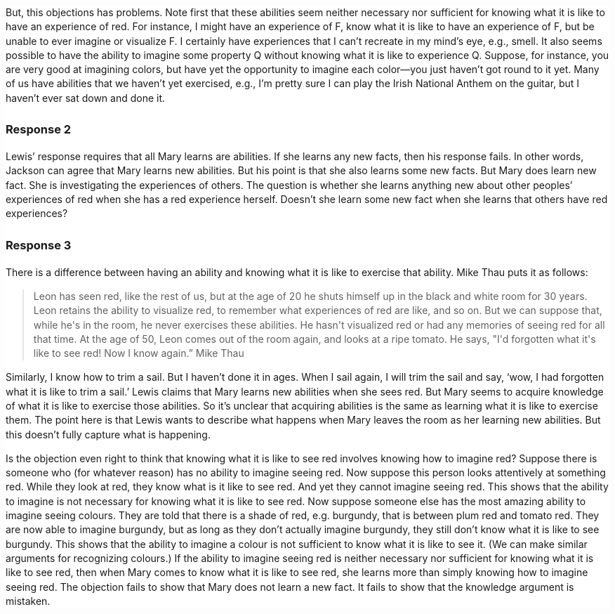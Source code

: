 But, this objections has problems. Note first that these abilities seem neither necessary nor sufficient for knowing what it is like to have an experience of red. For instance, I might have an experience of F, know what it is like to have an experience of F, but be unable to ever imagine or visualize F. I certainly have experiences that I can’t recreate in my mind’s eye, e.g., smell. It also seems possible to have the ability to imagine some property Q without knowing what it is like to experience Q. Suppose, for instance, you are very good at imagining colors, but have yet the opportunity to imagine each color—you just haven’t got round to it yet. Many of us have abilities that we haven’t yet exercised, e.g., I’m pretty sure I can play the Irish National Anthem on the guitar, but I haven’t ever sat down and done it.  

### Response 2


Lewis’ response requires that all Mary learns are abilities. If she learns any new facts, then his response fails. In other words, Jackson can agree that Mary learns new abilities. But his point is that she also learns some new facts. But Mary does learn new fact. She is investigating the experiences of others. The question is whether she learns anything new about other peoples’ experiences of red when she has a red experience herself. Doesn’t she learn some new fact when she learns that others have red experiences? 



### Response 3

There is a difference between having an ability and knowing what it is like to exercise that ability. Mike Thau puts it as follows:

> Leon has seen red, like the rest of us, but at the age of 20 he shuts himself up in the black and white room for 30 years. Leon retains the ability to visualize red, to remember what experiences of red are like, and so on. But we can suppose that, while he's in the room, he never exercises these abilities. He hasn't visualized red or had any memories of seeing red for all that time. At the age of 50, Leon comes out of the room again, and looks at a ripe tomato. He says, "I'd forgotten what it's like to see red! Now I know again.” Mike Thau

Similarly, I know how to trim a sail. But I haven’t done it in ages. When I sail again, I will trim the sail and say, ‘wow, I had forgotten what it is like to trim a sail.’ Lewis claims that Mary learns new abilities when she sees red. But Mary seems to acquire knowledge of what it is like to exercise those abilities. So it’s unclear that acquiring abilities is the same as learning what it is like to exercise them. The point here is that Lewis wants to describe what happens when Mary leaves the room as her learning new abilities. But this doesn’t fully capture what is happening. 
 


 
 Is the objection even right to think that knowing what it is like to see red involves knowing how to imagine red? Suppose there is someone who (for whatever reason) has no ability to imagine seeing red. Now suppose this person looks attentively at something red. While they look at red, they know what is it like to see red. And yet they cannot imagine seeing red. This shows that the ability to imagine is not necessary for knowing what it is like to see red. Now suppose someone else has the most amazing ability to imagine seeing colours. They are told that there is a shade of red, e.g. burgundy, that is between plum red and tomato red. They are now able to imagine burgundy, but as long as they don’t actually imagine burgundy, they still don’t know what it is like to see burgundy. This shows that the ability to imagine a colour is not sufficient to know what it is like to see it. (We can make similar arguments for recognizing colours.)  If the ability to imagine seeing red is neither necessary nor sufficient for knowing what it is like to see red, then when Mary comes to know what it is like to see red, she learns more than simply knowing how to imagine seeing red. The objection fails to show that Mary does not learn a new fact. It fails to show that the knowledge argument is mistaken.  

